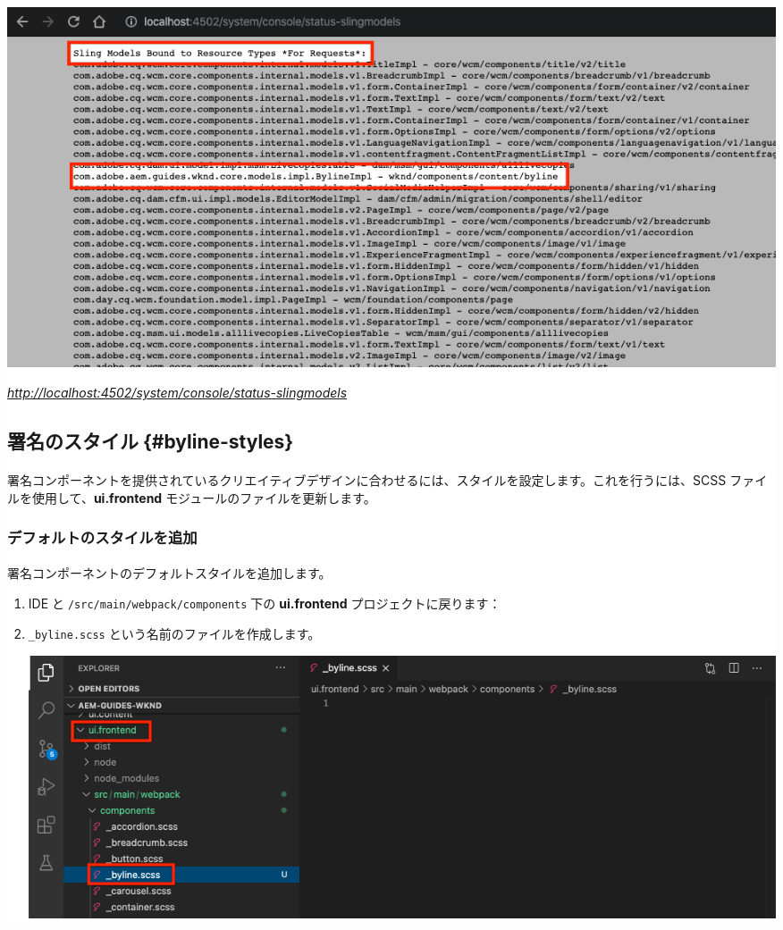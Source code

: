 ![署名 Sling モデルが登録されました](assets/custom-component/osgi-sling-models.png)

*<http://localhost:4502/system/console/status-slingmodels>*

## 署名のスタイル {#byline-styles}

署名コンポーネントを提供されているクリエイティブデザインに合わせるには、スタイルを設定します。これを行うには、SCSS ファイルを使用して、**ui.frontend** モジュールのファイルを更新します。

### デフォルトのスタイルを追加

署名コンポーネントのデフォルトスタイルを追加します。

1. IDE と `/src/main/webpack/components` 下の **ui.frontend** プロジェクトに戻ります：
1. `_byline.scss` という名前のファイルを作成します。

   ![署名プロジェクトエクスプローラー](assets/custom-component/byline-style-project-explorer.png)
